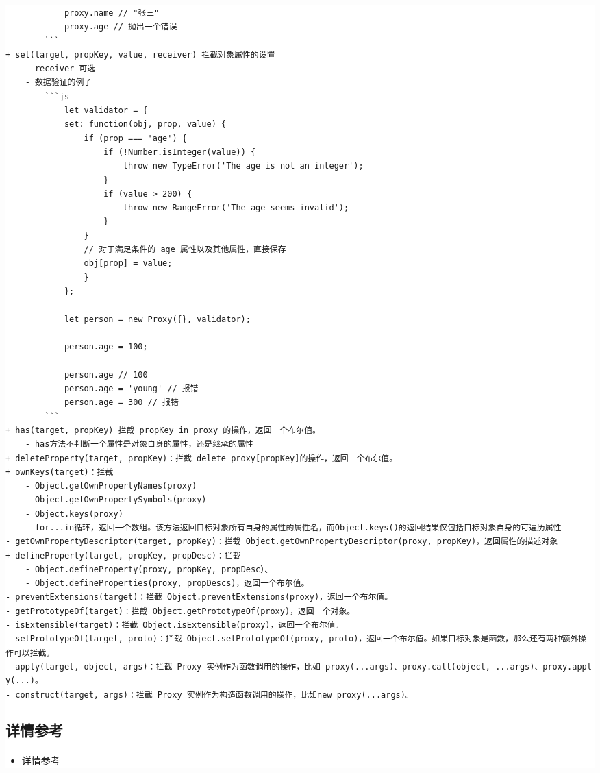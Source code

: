                 proxy.name // "张三"
                proxy.age // 抛出一个错误
            ```
    + set(target, propKey, value, receiver) 拦截对象属性的设置
        - receiver 可选
        - 数据验证的例子
            ```js
                let validator = {
                set: function(obj, prop, value) {
                    if (prop === 'age') {
                        if (!Number.isInteger(value)) {
                            throw new TypeError('The age is not an integer');
                        }
                        if (value > 200) {
                            throw new RangeError('The age seems invalid');
                        }
                    }
                    // 对于满足条件的 age 属性以及其他属性，直接保存
                    obj[prop] = value;
                    }
                };

                let person = new Proxy({}, validator);

                person.age = 100;

                person.age // 100
                person.age = 'young' // 报错
                person.age = 300 // 报错
            ```
    + has(target, propKey) 拦截 propKey in proxy 的操作，返回一个布尔值。
        - has方法不判断一个属性是对象自身的属性，还是继承的属性
    + deleteProperty(target, propKey)：拦截 delete proxy[propKey]的操作，返回一个布尔值。
    + ownKeys(target)：拦截
        - Object.getOwnPropertyNames(proxy)
        - Object.getOwnPropertySymbols(proxy)
        - Object.keys(proxy)
        - for...in循环，返回一个数组。该方法返回目标对象所有自身的属性的属性名，而Object.keys()的返回结果仅包括目标对象自身的可遍历属性
    - getOwnPropertyDescriptor(target, propKey)：拦截 Object.getOwnPropertyDescriptor(proxy, propKey)，返回属性的描述对象
    + defineProperty(target, propKey, propDesc)：拦截
        - Object.defineProperty(proxy, propKey, propDesc）、
        - Object.defineProperties(proxy, propDescs)，返回一个布尔值。
    - preventExtensions(target)：拦截 Object.preventExtensions(proxy)，返回一个布尔值。
    - getPrototypeOf(target)：拦截 Object.getPrototypeOf(proxy)，返回一个对象。
    - isExtensible(target)：拦截 Object.isExtensible(proxy)，返回一个布尔值。
    - setPrototypeOf(target, proto)：拦截 Object.setPrototypeOf(proxy, proto)，返回一个布尔值。如果目标对象是函数，那么还有两种额外操作可以拦截。
    - apply(target, object, args)：拦截 Proxy 实例作为函数调用的操作，比如 proxy(...args)、proxy.call(object, ...args)、proxy.apply(...)。
    - construct(target, args)：拦截 Proxy 实例作为构造函数调用的操作，比如new proxy(...args)。
## 详情参考
- [详情参考](http://es6.ruanyifeng.com/)
